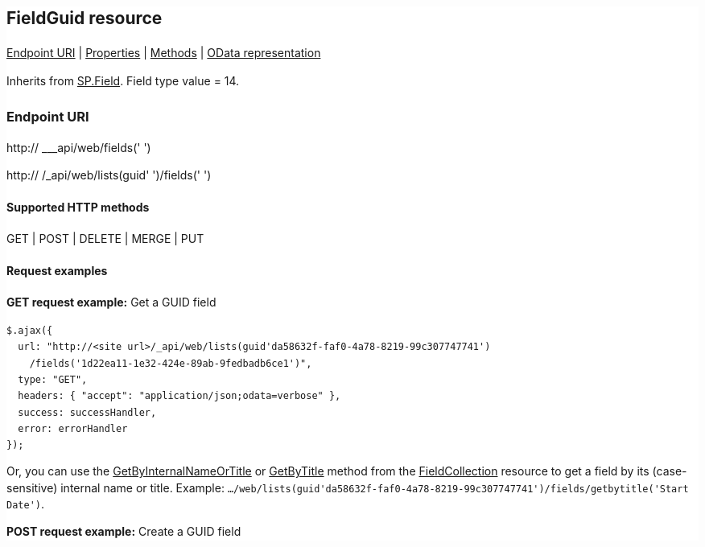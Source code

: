 ## FieldGuid resource
<a name="bk_FieldGuid"> </a>

 [Endpoint URI](fields-rest-api-reference.md#bk_FieldGuidEndpoint) | [Properties](fields-rest-api-reference.md#bk_FieldGuidProperties) | [Methods](fields-rest-api-reference.md#bk_FieldGuidMethods) | [OData representation](fields-rest-api-reference.md#bk_FieldGuidOData)
 

 
 Inherits from [SP.Field](fields-rest-api-reference.md#bk_Field). Field type value = 14.
 

 

### Endpoint URI
<a name="bk_FieldGuidEndpoint"> </a>

http:// _<site url>__api/web/fields(' _<field id>_')
 
http:// _<site url>_/_api/web/lists(guid' _<list id>_')/fields(' _<field id>_')
 

 

#### Supported HTTP methods

GET | POST | DELETE | MERGE | PUT
 

 

#### Request examples
<a name="bk_FieldGuidRequestExamples"> </a>

 **GET request example:** Get a GUID field
 

 

```
$.ajax({
  url: "http://<site url>/_api/web/lists(guid'da58632f-faf0-4a78-8219-99c307747741')
    /fields('1d22ea11-1e32-424e-89ab-9fedbadb6ce1')",
  type: "GET",
  headers: { "accept": "application/json;odata=verbose" },
  success: successHandler,
  error: errorHandler
});
```

Or, you can use the  [GetByInternalNameOrTitle](fields-rest-api-reference.md#bk_FieldCollectionGetByInternalNameOrTitle ) or [GetByTitle](fields-rest-api-reference.md#bk_FieldCollectionGetByTitle ) method from the [FieldCollection](fields-rest-api-reference.md#bk_FieldCollection) resource to get a field by its (case-sensitive) internal name or title. Example: `…/web/lists(guid'da58632f-faf0-4a78-8219-99c307747741')/fields/getbytitle('Start Date')`.
 

 
 **POST request example:** Create a GUID field
 

 
